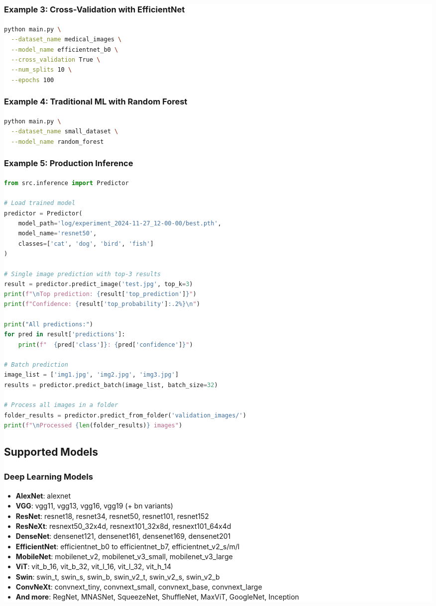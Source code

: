 ### Example 3: Cross-Validation with EfficientNet
```bash
python main.py \
  --dataset_name medical_images \
  --model_name efficientnet_b0 \
  --cross_validation True \
  --num_splits 10 \
  --epochs 100
```

### Example 4: Traditional ML with Random Forest
```bash
python main.py \
  --dataset_name small_dataset \
  --model_name random_forest
```

### Example 5: Production Inference
```python
from src.inference import Predictor

# Load trained model
predictor = Predictor(
    model_path='log/experiment_2024-11-27_12-00-00/best.pth',
    model_name='resnet50',
    classes=['cat', 'dog', 'bird', 'fish']
)

# Single image prediction with top-3 results
result = predictor.predict_image('test.jpg', top_k=3)
print(f"\nTop prediction: {result['top_prediction']}")
print(f"Confidence: {result['top_probability']:.2%}\n")

print("All predictions:")
for pred in result['predictions']:
    print(f"  {pred['class']}: {pred['confidence']}")

# Batch prediction
image_list = ['img1.jpg', 'img2.jpg', 'img3.jpg']
results = predictor.predict_batch(image_list, batch_size=32)

# Process all images in a folder
folder_results = predictor.predict_from_folder('validation_images/')
print(f"\nProcessed {len(folder_results)} images")
```

## Supported Models

### Deep Learning Models
- **AlexNet**: alexnet
- **VGG**: vgg11, vgg13, vgg16, vgg19 (+ bn variants)
- **ResNet**: resnet18, resnet34, resnet50, resnet101, resnet152
- **ResNeXt**: resnext50_32x4d, resnext101_32x8d, resnext101_64x4d
- **DenseNet**: densenet121, densenet161, densenet169, densenet201
- **EfficientNet**: efficientnet_b0 to efficientnet_b7, efficientnet_v2_s/m/l
- **MobileNet**: mobilenet_v2, mobilenet_v3_small, mobilenet_v3_large
- **ViT**: vit_b_16, vit_b_32, vit_l_16, vit_l_32, vit_h_14
- **Swin**: swin_t, swin_s, swin_b, swin_v2_t, swin_v2_s, swin_v2_b
- **ConvNeXt**: convnext_tiny, convnext_small, convnext_base, convnext_large
- **And more**: RegNet, MNASNet, SqueezeNet, ShuffleNet, MaxViT, GoogleNet, Inception
